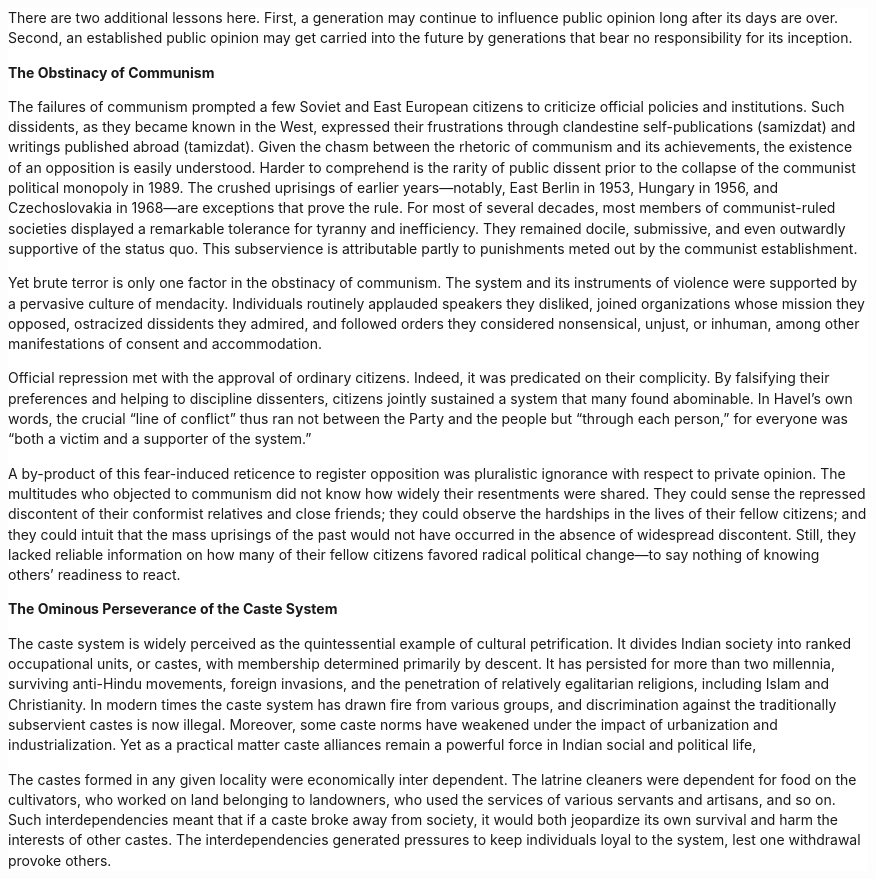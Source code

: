 There are two additional lessons here. First, a generation may continue to influence public opinion long after its days are over. Second, an established public opinion may get carried into the future by generations that bear no responsibility for its inception.

**The Obstinacy of Communism**

The failures of communism prompted a few Soviet and East European citizens to criticize official policies and institutions. Such dissidents, as they became known in the West, expressed their frustrations through clandestine self-publications (samizdat) and writings published abroad (tamizdat). Given the chasm between the rhetoric of communism and its achievements, the existence of an opposition is easily understood. Harder to comprehend is the rarity of public dissent prior to the collapse of the communist political monopoly in 1989. The crushed uprisings of earlier years—notably, East Berlin in 1953, Hungary in 1956, and Czechoslovakia in 1968—are exceptions that prove the rule. For most of several decades, most members of communist-ruled societies displayed a remarkable tolerance for tyranny and inefficiency. They remained docile, submissive, and even outwardly supportive of the status quo. This subservience is attributable partly to punishments meted out by the communist establishment.

Yet brute terror is only one factor in the obstinacy of communism. The system and its instruments of violence were supported by a pervasive culture of mendacity. Individuals routinely applauded speakers they disliked, joined organizations whose mission they opposed, ostracized dissidents they admired, and followed orders they considered nonsensical, unjust, or inhuman, among other manifestations of consent and accommodation.

Official repression met with the approval of ordinary citizens. Indeed, it was predicated on their complicity. By falsifying their preferences and helping to discipline dissenters, citizens jointly sustained a system that many found abominable. In Havel’s own words, the crucial “line of conflict” thus ran not between the Party and the people but “through each person,” for everyone was “both a victim and a supporter of the system.”

A by-product of this fear-induced reticence to register opposition was pluralistic ignorance with respect to private opinion. The multitudes who objected to communism did not know how widely their resentments were shared. They could sense the repressed discontent of their conformist relatives and close friends; they could observe the hardships in the lives of their fellow citizens; and they could intuit that the mass uprisings of the past would not have occurred in the absence of widespread discontent. Still, they lacked reliable information on how many of their fellow citizens favored radical political change—to say nothing of knowing others’ readiness to react.

**The Ominous Perseverance of the Caste System**

The caste system is widely perceived as the quintessential example of cultural petrification. It divides Indian society into ranked occupational units, or castes, with membership determined primarily by descent. It has persisted for more than two millennia, surviving anti-Hindu movements, foreign invasions, and the penetration of relatively egalitarian religions, including Islam and Christianity. In modern times the caste system has drawn fire from various groups, and discrimination against the traditionally subservient castes is now illegal. Moreover, some caste norms have weakened under the impact of urbanization and industrialization. Yet as a practical matter caste alliances remain a powerful force in Indian social and political life,

The castes formed in any given locality were economically inter dependent. The latrine cleaners were dependent for food on the cultivators, who worked on land belonging to landowners, who used the services of various servants and artisans, and so on. Such interdependencies meant that if a caste broke away from society, it would both jeopardize its own survival and harm the interests of other castes. The interdependencies generated pressures to keep individuals loyal to the system, lest one withdrawal provoke others.
